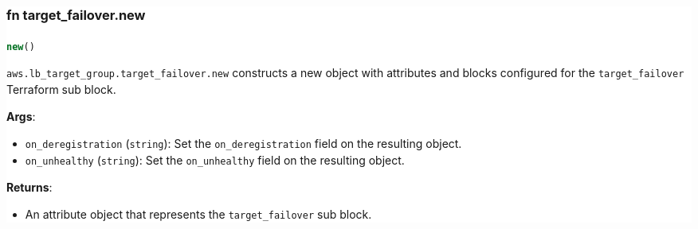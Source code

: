 

### fn target_failover.new

```ts
new()
```


`aws.lb_target_group.target_failover.new` constructs a new object with attributes and blocks configured for the `target_failover`
Terraform sub block.



**Args**:
  - `on_deregistration` (`string`): Set the `on_deregistration` field on the resulting object.
  - `on_unhealthy` (`string`): Set the `on_unhealthy` field on the resulting object.

**Returns**:
  - An attribute object that represents the `target_failover` sub block.
